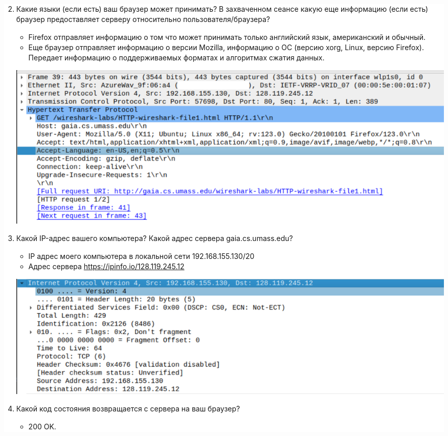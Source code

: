 2. Какие языки (если есть) ваш браузер может принимать? В захваченном сеансе какую еще
   информацию (если есть) браузер предоставляет серверу относительно пользователя/браузера?
   - Firefox отправляет информацию о том что может принимать только английский язык, американский и обычный.
   - Еще браузер отправляет информацию о версии Mozilla, информацию о ОС (версию xorg, Linux, версию Firefox). Передает информацию о поддерживаемых форматах и алгоритмах сжатия данных.

   ![](2024-02-23-00-28-15.png)

3. Какой IP-адрес вашего компьютера? Какой адрес сервера gaia.cs.umass.edu?
   - IP aдрес моего компьютера в локальной сети 192.168.155.130/20
   - Адрес сервера https://ipinfo.io/128.119.245.12

   ![](2024-02-23-00-39-20.png)

4. Какой код состояния возвращается с сервера на ваш браузер?
   - 200 OK.
